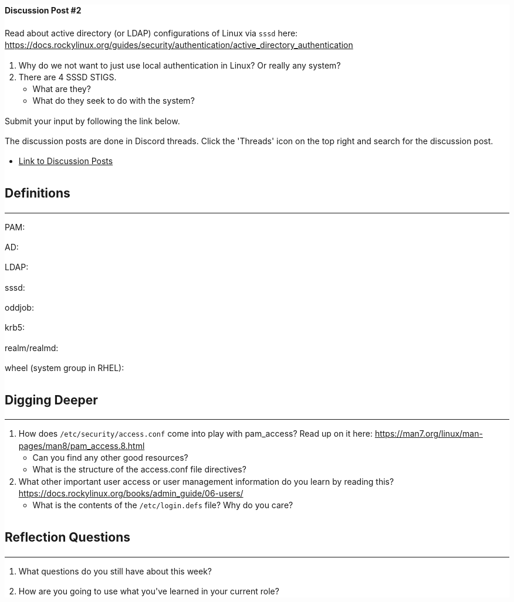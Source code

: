 #### Discussion Post #2

Read about active directory (or LDAP) configurations of Linux via `sssd` here:
<https://docs.rockylinux.org/guides/security/authentication/active_directory_authentication>

1. Why do we not want to just use local authentication in Linux? Or really any system?
2. There are 4 SSSD STIGS.
    - What are they?
    - What do they seek to do with the system?

<div class="warning">
Submit your input by following the link below.

The discussion posts are done in Discord threads. Click the 'Threads' icon on the top right and search for the discussion post.

</div>

- [Link to Discussion Posts](https://discord.com/channels/611027490848374811/1098309490681598072)

## Definitions

---

PAM:

AD:

LDAP:

sssd:

oddjob:

krb5:

realm/realmd:

wheel (system group in RHEL):

## Digging Deeper

---

1. How does `/etc/security/access.conf` come into play with pam_access?
   Read up on it here: <https://man7.org/linux/man-pages/man8/pam_access.8.html>
    - Can you find any other good resources?
    - What is the structure of the access.conf file directives?
2. What other important user access or user management information do you learn by
   reading this? <https://docs.rockylinux.org/books/admin_guide/06-users/>
    - What is the contents of the `/etc/login.defs` file? Why do you care?

## Reflection Questions

---

1. What questions do you still have about this week?

2. How are you going to use what you've learned in your current role?

